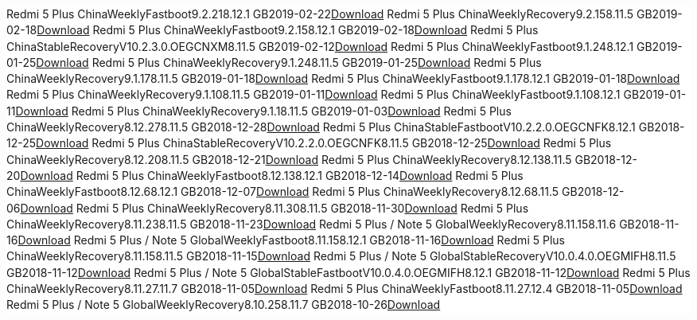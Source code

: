 <tr><td>Redmi 5 Plus China</td><td>Weekly</td><td>Fastboot</td><td>9.2.21</td><td>8.1</td><td>2.1 GB</td><td>2019-02-22</td><td><a href="/miui/vince/weekly/9.2.21/">Download</a></td></tr>
<tr><td>Redmi 5 Plus China</td><td>Weekly</td><td>Recovery</td><td>9.2.15</td><td>8.1</td><td>1.5 GB</td><td>2019-02-18</td><td><a href="/miui/vince/weekly/9.2.15/">Download</a></td></tr>
<tr><td>Redmi 5 Plus China</td><td>Weekly</td><td>Fastboot</td><td>9.2.15</td><td>8.1</td><td>2.1 GB</td><td>2019-02-18</td><td><a href="/miui/vince/weekly/9.2.15/">Download</a></td></tr>
<tr><td>Redmi 5 Plus China</td><td>Stable</td><td>Recovery</td><td>V10.2.3.0.OEGCNXM</td><td>8.1</td><td>1.5 GB</td><td>2019-02-12</td><td><a href="/miui/vince/stable/V10.2.3.0.OEGCNXM/">Download</a></td></tr>
<tr><td>Redmi 5 Plus China</td><td>Weekly</td><td>Fastboot</td><td>9.1.24</td><td>8.1</td><td>2.1 GB</td><td>2019-01-25</td><td><a href="/miui/vince/weekly/9.1.24/">Download</a></td></tr>
<tr><td>Redmi 5 Plus China</td><td>Weekly</td><td>Recovery</td><td>9.1.24</td><td>8.1</td><td>1.5 GB</td><td>2019-01-25</td><td><a href="/miui/vince/weekly/9.1.24/">Download</a></td></tr>
<tr><td>Redmi 5 Plus China</td><td>Weekly</td><td>Recovery</td><td>9.1.17</td><td>8.1</td><td>1.5 GB</td><td>2019-01-18</td><td><a href="/miui/vince/weekly/9.1.17/">Download</a></td></tr>
<tr><td>Redmi 5 Plus China</td><td>Weekly</td><td>Fastboot</td><td>9.1.17</td><td>8.1</td><td>2.1 GB</td><td>2019-01-18</td><td><a href="/miui/vince/weekly/9.1.17/">Download</a></td></tr>
<tr><td>Redmi 5 Plus China</td><td>Weekly</td><td>Recovery</td><td>9.1.10</td><td>8.1</td><td>1.5 GB</td><td>2019-01-11</td><td><a href="/miui/vince/weekly/9.1.10/">Download</a></td></tr>
<tr><td>Redmi 5 Plus China</td><td>Weekly</td><td>Fastboot</td><td>9.1.10</td><td>8.1</td><td>2.1 GB</td><td>2019-01-11</td><td><a href="/miui/vince/weekly/9.1.10/">Download</a></td></tr>
<tr><td>Redmi 5 Plus China</td><td>Weekly</td><td>Recovery</td><td>9.1.1</td><td>8.1</td><td>1.5 GB</td><td>2019-01-03</td><td><a href="/miui/vince/weekly/9.1.1/">Download</a></td></tr>
<tr><td>Redmi 5 Plus China</td><td>Weekly</td><td>Recovery</td><td>8.12.27</td><td>8.1</td><td>1.5 GB</td><td>2018-12-28</td><td><a href="/miui/vince/weekly/8.12.27/">Download</a></td></tr>
<tr><td>Redmi 5 Plus China</td><td>Stable</td><td>Fastboot</td><td>V10.2.2.0.OEGCNFK</td><td>8.1</td><td>2.1 GB</td><td>2018-12-25</td><td><a href="/miui/vince/stable/V10.2.2.0.OEGCNFK/">Download</a></td></tr>
<tr><td>Redmi 5 Plus China</td><td>Stable</td><td>Recovery</td><td>V10.2.2.0.OEGCNFK</td><td>8.1</td><td>1.5 GB</td><td>2018-12-25</td><td><a href="/miui/vince/stable/V10.2.2.0.OEGCNFK/">Download</a></td></tr>
<tr><td>Redmi 5 Plus China</td><td>Weekly</td><td>Recovery</td><td>8.12.20</td><td>8.1</td><td>1.5 GB</td><td>2018-12-21</td><td><a href="/miui/vince/weekly/8.12.20/">Download</a></td></tr>
<tr><td>Redmi 5 Plus China</td><td>Weekly</td><td>Recovery</td><td>8.12.13</td><td>8.1</td><td>1.5 GB</td><td>2018-12-20</td><td><a href="/miui/vince/weekly/8.12.13/">Download</a></td></tr>
<tr><td>Redmi 5 Plus China</td><td>Weekly</td><td>Fastboot</td><td>8.12.13</td><td>8.1</td><td>2.1 GB</td><td>2018-12-14</td><td><a href="/miui/vince/weekly/8.12.13/">Download</a></td></tr>
<tr><td>Redmi 5 Plus China</td><td>Weekly</td><td>Fastboot</td><td>8.12.6</td><td>8.1</td><td>2.1 GB</td><td>2018-12-07</td><td><a href="/miui/vince/weekly/8.12.6/">Download</a></td></tr>
<tr><td>Redmi 5 Plus China</td><td>Weekly</td><td>Recovery</td><td>8.12.6</td><td>8.1</td><td>1.5 GB</td><td>2018-12-06</td><td><a href="/miui/vince/weekly/8.12.6/">Download</a></td></tr>
<tr><td>Redmi 5 Plus China</td><td>Weekly</td><td>Recovery</td><td>8.11.30</td><td>8.1</td><td>1.5 GB</td><td>2018-11-30</td><td><a href="/miui/vince/weekly/8.11.30/">Download</a></td></tr>
<tr><td>Redmi 5 Plus China</td><td>Weekly</td><td>Recovery</td><td>8.11.23</td><td>8.1</td><td>1.5 GB</td><td>2018-11-23</td><td><a href="/miui/vince/weekly/8.11.23/">Download</a></td></tr>
<tr><td>Redmi 5 Plus / Note 5 Global</td><td>Weekly</td><td>Recovery</td><td>8.11.15</td><td>8.1</td><td>1.6 GB</td><td>2018-11-16</td><td><a href="/miui/vince/weekly/8.11.15/">Download</a></td></tr>
<tr><td>Redmi 5 Plus / Note 5 Global</td><td>Weekly</td><td>Fastboot</td><td>8.11.15</td><td>8.1</td><td>2.1 GB</td><td>2018-11-16</td><td><a href="/miui/vince/weekly/8.11.15/">Download</a></td></tr>
<tr><td>Redmi 5 Plus China</td><td>Weekly</td><td>Recovery</td><td>8.11.15</td><td>8.1</td><td>1.5 GB</td><td>2018-11-15</td><td><a href="/miui/vince/weekly/8.11.15/">Download</a></td></tr>
<tr><td>Redmi 5 Plus / Note 5 Global</td><td>Stable</td><td>Recovery</td><td>V10.0.4.0.OEGMIFH</td><td>8.1</td><td>1.5 GB</td><td>2018-11-12</td><td><a href="/miui/vince/stable/V10.0.4.0.OEGMIFH/">Download</a></td></tr>
<tr><td>Redmi 5 Plus / Note 5 Global</td><td>Stable</td><td>Fastboot</td><td>V10.0.4.0.OEGMIFH</td><td>8.1</td><td>2.1 GB</td><td>2018-11-12</td><td><a href="/miui/vince/stable/V10.0.4.0.OEGMIFH/">Download</a></td></tr>
<tr><td>Redmi 5 Plus China</td><td>Weekly</td><td>Recovery</td><td>8.11.2</td><td>7.1</td><td>1.7 GB</td><td>2018-11-05</td><td><a href="/miui/vince/weekly/8.11.2/">Download</a></td></tr>
<tr><td>Redmi 5 Plus China</td><td>Weekly</td><td>Fastboot</td><td>8.11.2</td><td>7.1</td><td>2.4 GB</td><td>2018-11-05</td><td><a href="/miui/vince/weekly/8.11.2/">Download</a></td></tr>
<tr><td>Redmi 5 Plus / Note 5 Global</td><td>Weekly</td><td>Recovery</td><td>8.10.25</td><td>8.1</td><td>1.7 GB</td><td>2018-10-26</td><td><a href="/miui/vince/weekly/8.10.25/">Download</a></td></tr>